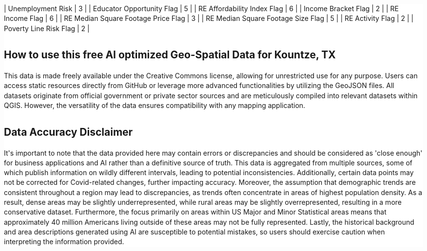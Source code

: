 | Unemployment Risk | 3 |
| Educator Opportunity Flag | 5 |
| RE Affordability Index Flag | 6 |
| Income Bracket Flag | 2 |
| RE Income Flag | 6 |
| RE Median Square Footage Price Flag | 3 |
| RE Median Square Footage Size Flag | 5 |
| RE Activity Flag | 2 |
| Poverty Line Risk Flag | 2 |

## How to use this free AI optimized Geo-Spatial Data for Kountze, TX

This data is made freely available under the Creative Commons license, allowing for unrestricted use for any purpose. Users can access static resources directly from GitHub or leverage more advanced functionalities by utilizing the GeoJSON files. All datasets originate from official government or private sector sources and are meticulously compiled into relevant datasets within QGIS. However, the versatility of the data ensures compatibility with any mapping application.

## Data Accuracy Disclaimer
It's important to note that the data provided here may contain errors or discrepancies and should be considered as 'close enough' for business applications and AI rather than a definitive source of truth. This data is aggregated from multiple sources, some of which publish information on wildly different intervals, leading to potential inconsistencies. Additionally, certain data points may not be corrected for Covid-related changes, further impacting accuracy. Moreover, the assumption that demographic trends are consistent throughout a region may lead to discrepancies, as trends often concentrate in areas of highest population density. As a result, dense areas may be slightly underrepresented, while rural areas may be slightly overrepresented, resulting in a more conservative dataset. Furthermore, the focus primarily on areas within US Major and Minor Statistical areas means that approximately 40 million Americans living outside of these areas may not be fully represented. Lastly, the historical background and area descriptions generated using AI are susceptible to potential mistakes, so users should exercise caution when interpreting the information provided.
